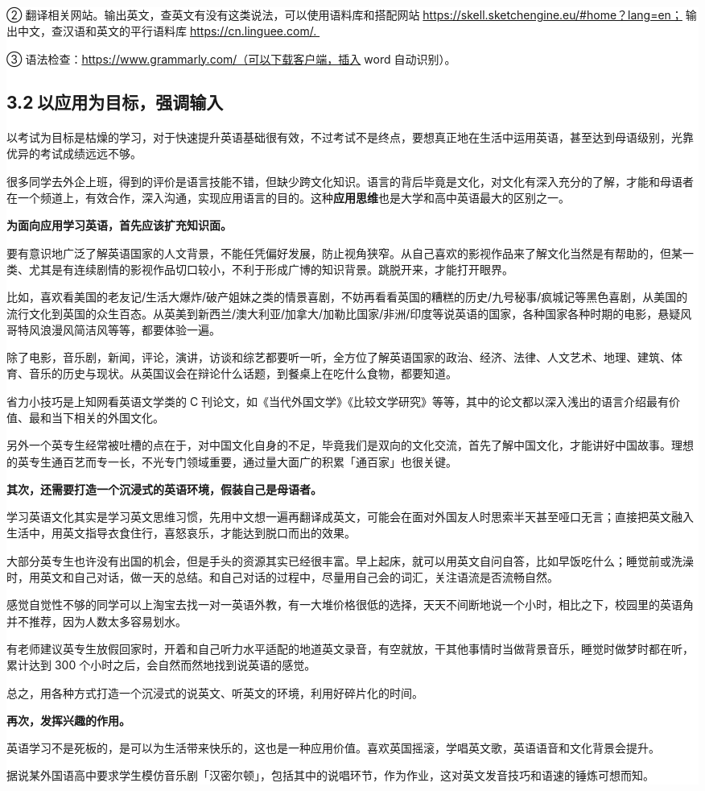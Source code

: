 
② 翻译相关网站。输出英文，查英文有没有这类说法，可以使用语料库和搭配网站 https://skell.sketchengine.eu/#home？lang=en； 输出中文，查汉语和英文的平行语料库 https://cn.linguee.com/. 


③ 语法检查：https://www.grammarly.com/（可以下载客户端，插入 word 自动识别）。


3.2 以应用为目标，强调输入
---------------


以考试为目标是枯燥的学习，对于快速提升英语基础很有效，不过考试不是终点，要想真正地在生活中运用英语，甚至达到母语级别，光靠优异的考试成绩远远不够。


很多同学去外企上班，得到的评价是语言技能不错，但缺少跨文化知识。语言的背后毕竟是文化，对文化有深入充分的了解，才能和母语者在一个频道上，有效合作，深入沟通，实现应用语言的目的。这种**应用思维**也是大学和高中英语最大的区别之一。


**为面向应用学习英语，首先应该扩充知识面。**


要有意识地广泛了解英语国家的人文背景，不能任凭偏好发展，防止视角狭窄。从自己喜欢的影视作品来了解文化当然是有帮助的，但某一类、尤其是有连续剧情的影视作品切口较小，不利于形成广博的知识背景。跳脱开来，才能打开眼界。


比如，喜欢看美国的老友记/生活大爆炸/破产姐妹之类的情景喜剧，不妨再看看英国的糟糕的历史/九号秘事/疯城记等黑色喜剧，从美国的流行文化到英国的众生百态。从英美到新西兰/澳大利亚/加拿大/加勒比国家/非洲/印度等说英语的国家，各种国家各种时期的电影，悬疑风哥特风浪漫风简洁风等等，都要体验一遍。


除了电影，音乐剧，新闻，评论，演讲，访谈和综艺都要听一听，全方位了解英语国家的政治、经济、法律、人文艺术、地理、建筑、体育、音乐的历史与现状。从英国议会在辩论什么话题，到餐桌上在吃什么食物，都要知道。


省力小技巧是上知网看英语文学类的 C 刊论文，如《当代外国文学》《比较文学研究》等等，其中的论文都以深入浅出的语言介绍最有价值、最和当下相关的外国文化。


另外一个英专生经常被吐槽的点在于，对中国文化自身的不足，毕竟我们是双向的文化交流，首先了解中国文化，才能讲好中国故事。理想的英专生通百艺而专一长，不光专门领域重要，通过量大面广的积累「通百家」也很关键。


**其次，还需要打造一个沉浸式的英语环境，假装自己是母语者。**


学习英语文化其实是学习英文思维习惯，先用中文想一遍再翻译成英文，可能会在面对外国友人时思索半天甚至哑口无言；直接把英文融入生活中，用英文指导衣食住行，喜怒哀乐，才能达到脱口而出的效果。


大部分英专生也许没有出国的机会，但是手头的资源其实已经很丰富。早上起床，就可以用英文自问自答，比如早饭吃什么；睡觉前或洗澡时，用英文和自己对话，做一天的总结。和自己对话的过程中，尽量用自己会的词汇，关注语流是否流畅自然。


感觉自觉性不够的同学可以上淘宝去找一对一英语外教，有一大堆价格很低的选择，天天不间断地说一个小时，相比之下，校园里的英语角并不推荐，因为人数太多容易划水。


有老师建议英专生放假回家时，开着和自己听力水平适配的地道英文录音，有空就放，干其他事情时当做背景音乐，睡觉时做梦时都在听，累计达到 300 个小时之后，会自然而然地找到说英语的感觉。


总之，用各种方式打造一个沉浸式的说英文、听英文的环境，利用好碎片化的时间。


**再次，发挥兴趣的作用。**


英语学习不是死板的，是可以为生活带来快乐的，这也是一种应用价值。喜欢英国摇滚，学唱英文歌，英语语音和文化背景会提升。


据说某外国语高中要求学生模仿音乐剧「汉密尔顿」，包括其中的说唱环节，作为作业，这对英文发音技巧和语速的锤炼可想而知。

